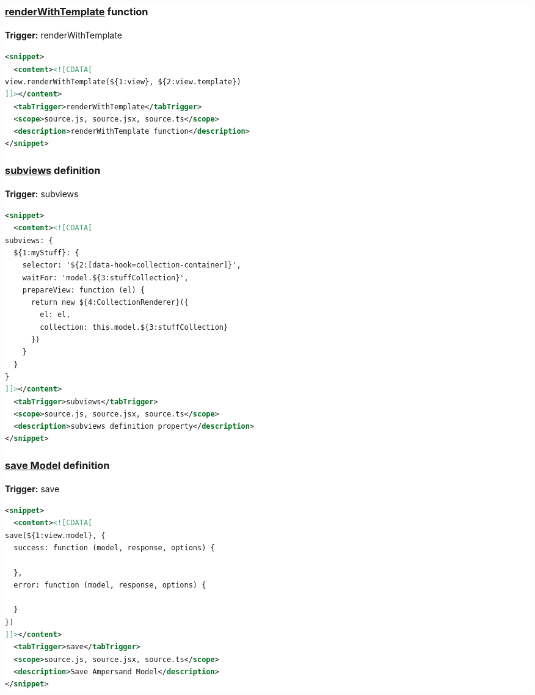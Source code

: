 ### [renderWithTemplate](https://ampersandjs.com/docs/#ampersand-view-renderwithtemplate) function

**Trigger:** renderWithTemplate

```xml
<snippet>
  <content><![CDATA[
view.renderWithTemplate(${1:view}, ${2:view.template})
]]></content>
  <tabTrigger>renderWithTemplate</tabTrigger>
  <scope>source.js, source.jsx, source.ts</scope>
  <description>renderWithTemplate function</description>
</snippet>
```

### [subviews](https://ampersandjs.com/docs/#ampersand-view-subviews) definition

**Trigger:** subviews

```xml
<snippet>
  <content><![CDATA[
subviews: {
  ${1:myStuff}: {
    selector: '${2:[data-hook=collection-container]}',
    waitFor: 'model.${3:stuffCollection}',
    prepareView: function (el) {
      return new ${4:CollectionRenderer}({
        el: el,
        collection: this.model.${3:stuffCollection}
      })
    }
  }
}
]]></content>
  <tabTrigger>subviews</tabTrigger>
  <scope>source.js, source.jsx, source.ts</scope>
  <description>subviews definition property</description>
</snippet>
```

### [save Model](https://ampersandjs.com/docs/#ampersand-model-save) definition

**Trigger:** save

```xml
<snippet>
  <content><![CDATA[
save(${1:view.model}, {
  success: function (model, response, options) {

  },
  error: function (model, response, options) {

  }
})
]]></content>
  <tabTrigger>save</tabTrigger>
  <scope>source.js, source.jsx, source.ts</scope>
  <description>Save Ampersand Model</description>
</snippet>
```
